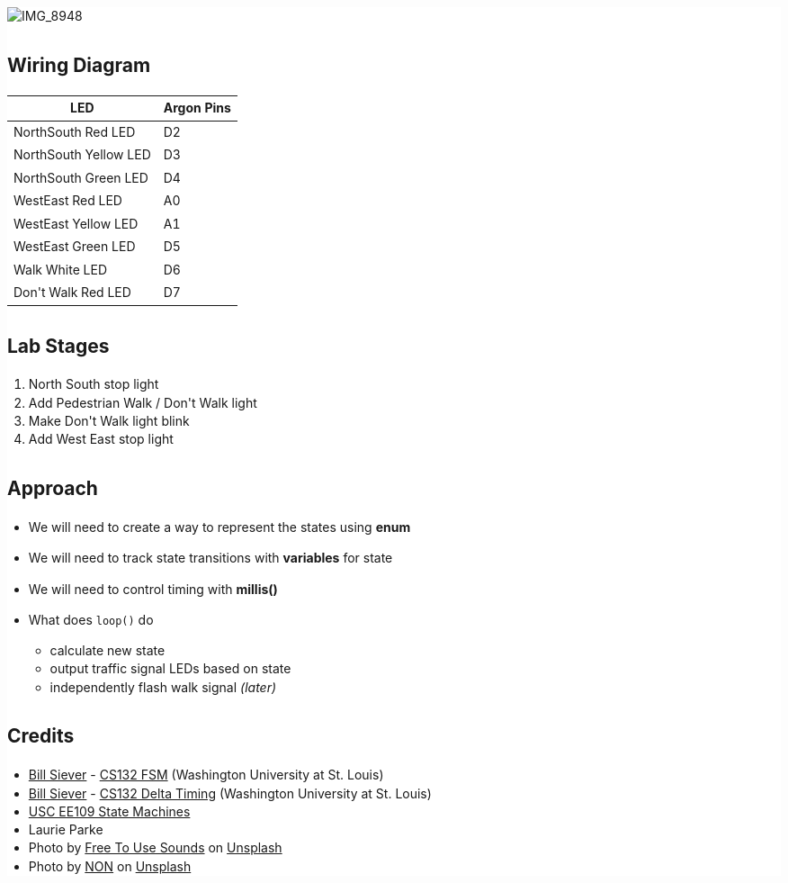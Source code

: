 <img src="lecture_finite_state_machines.assets/IMG_8948.jpg" alt="IMG_8948" style="height:500px;" />

## Wiring Diagram

| LED                   | Argon Pins |
| ---------------------------- | ---- |
| NorthSouth Red LED      | D2     |
| NorthSouth Yellow LED  | D3      |
| NorthSouth Green LED  | D4      |
| WestEast Red LED    |   A0   |
| WestEast Yellow LED  |     A1 |
| WestEast Green LED   | D5     |
| Walk White LED     |  D6    |
| Don't Walk Red LED   |  D7    |

## Lab Stages

1. North South stop light
2. Add Pedestrian Walk / Don't Walk light
3. Make Don't Walk light blink
4. Add West East stop light

## Approach

* We will need to create a way to represent the states using **enum**
* We will need to track state transitions with **variables** for state
* We will need to control timing with **millis()**

* What does `loop()` do
  * calculate new state
  * output traffic signal LEDs based on state
  * independently flash walk signal *(later)*

## Credits

* [Bill Siever](http://siever.info) - [CS132 FSM](http://siever.info/cse132/guides/intro-to-FSMs.html)  (Washington University at St. Louis) 
* [Bill Siever](http://siever.info) - [CS132 Delta Timing](http://siever.info/cse132/weeks/3/)  (Washington University at St. Louis) 
* [USC EE109 State Machines](http://bits.usc.edu/files/ee109/)
* Laurie Parke
* Photo by [Free To Use Sounds](https://unsplash.com/@freetousesoundscom?utm_source=unsplash&utm_medium=referral&utm_content=creditCopyText) on [Unsplash](https://unsplash.com/?utm_source=unsplash&utm_medium=referral&utm_content=creditCopyText)
* Photo by [NON](https://unsplash.com/@non_creation?utm_source=unsplash&utm_medium=referral&utm_content=creditCopyText) on [Unsplash](https://unsplash.com/?utm_source=unsplash&utm_medium=referral&utm_content=creditCopyText)